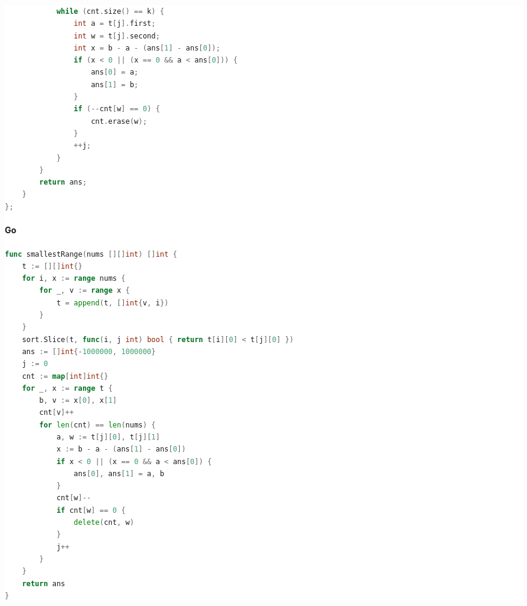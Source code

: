 ```cpp
            while (cnt.size() == k) {
                int a = t[j].first;
                int w = t[j].second;
                int x = b - a - (ans[1] - ans[0]);
                if (x < 0 || (x == 0 && a < ans[0])) {
                    ans[0] = a;
                    ans[1] = b;
                }
                if (--cnt[w] == 0) {
                    cnt.erase(w);
                }
                ++j;
            }
        }
        return ans;
    }
};
```

#### Go

```go
func smallestRange(nums [][]int) []int {
	t := [][]int{}
	for i, x := range nums {
		for _, v := range x {
			t = append(t, []int{v, i})
		}
	}
	sort.Slice(t, func(i, j int) bool { return t[i][0] < t[j][0] })
	ans := []int{-1000000, 1000000}
	j := 0
	cnt := map[int]int{}
	for _, x := range t {
		b, v := x[0], x[1]
		cnt[v]++
		for len(cnt) == len(nums) {
			a, w := t[j][0], t[j][1]
			x := b - a - (ans[1] - ans[0])
			if x < 0 || (x == 0 && a < ans[0]) {
				ans[0], ans[1] = a, b
			}
			cnt[w]--
			if cnt[w] == 0 {
				delete(cnt, w)
			}
			j++
		}
	}
	return ans
}
```

